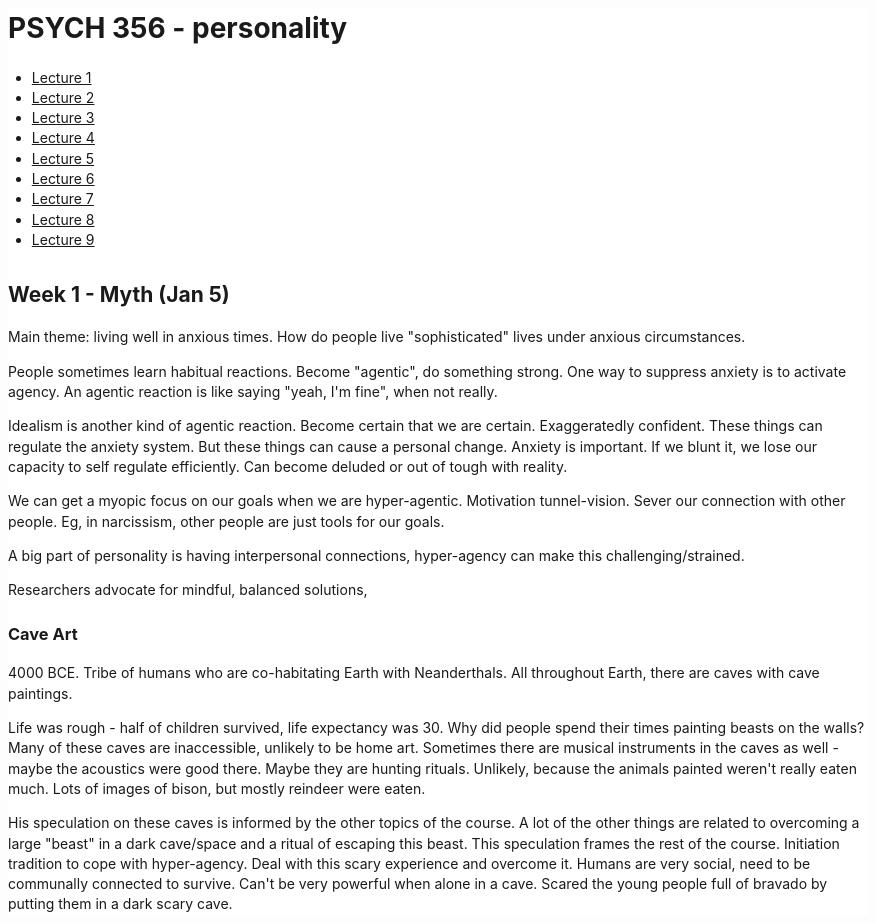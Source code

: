 # PSYCH 356 - personality

- [Lecture 1](#week1)
- [Lecture 2](#week2)
- [Lecture 3](#week3)
- [Lecture 4](#week4)
- [Lecture 5](#week5)
- [Lecture 6](#week6)
- [Lecture 7](#week7)
- [Lecture 8](#week8)
- [Lecture 9](#week9)

<a name="week1"></a>
## Week 1 - Myth (Jan 5) 

Main theme: living well in anxious times. How do people live "sophisticated" lives under anxious circumstances.

People sometimes learn habitual reactions. Become "agentic", do something strong. One way to suppress anxiety is to activate agency. An agentic reaction is like saying "yeah, I'm fine", when not really.

Idealism is another kind of agentic reaction. Become certain that we are certain. Exaggeratedly confident. These things can regulate the anxiety system. But these things can cause a personal change. Anxiety is important. If we blunt it, we lose our capacity to self regulate efficiently.
Can become deluded or out of tough with reality.

We can get a myopic focus on our goals when we are hyper-agentic. Motivation tunnel-vision. Sever our connection with other people. Eg, in narcissism, other people are just tools for our goals.

A big part of personality is having interpersonal connections, hyper-agency can make this challenging/strained.

Researchers advocate for mindful, balanced solutions,

### Cave Art

4000 BCE. Tribe of humans who are co-habitating Earth with Neanderthals. All throughout Earth, there are caves with cave paintings.

Life was rough - half of children survived, life expectancy was 30. Why did people spend their times painting beasts on the walls? Many of these caves are inaccessible, unlikely to be home art. Sometimes there are musical instruments in the caves as well - maybe the acoustics were good there.
Maybe they are hunting rituals. Unlikely, because the animals painted weren't really eaten much. Lots of images of bison, but mostly reindeer were eaten.

His speculation on these caves is informed by the other topics of the course. A lot of the other things are related to overcoming a large "beast" in a dark cave/space and a ritual of escaping this beast.
This speculation frames the rest of the course.
Initiation tradition to cope with hyper-agency. Deal with this scary experience and overcome it. Humans are very social, need to be communally connected to survive. Can't be very powerful when alone in a cave. Scared the young people full of bravado by putting them in a dark scary cave.
